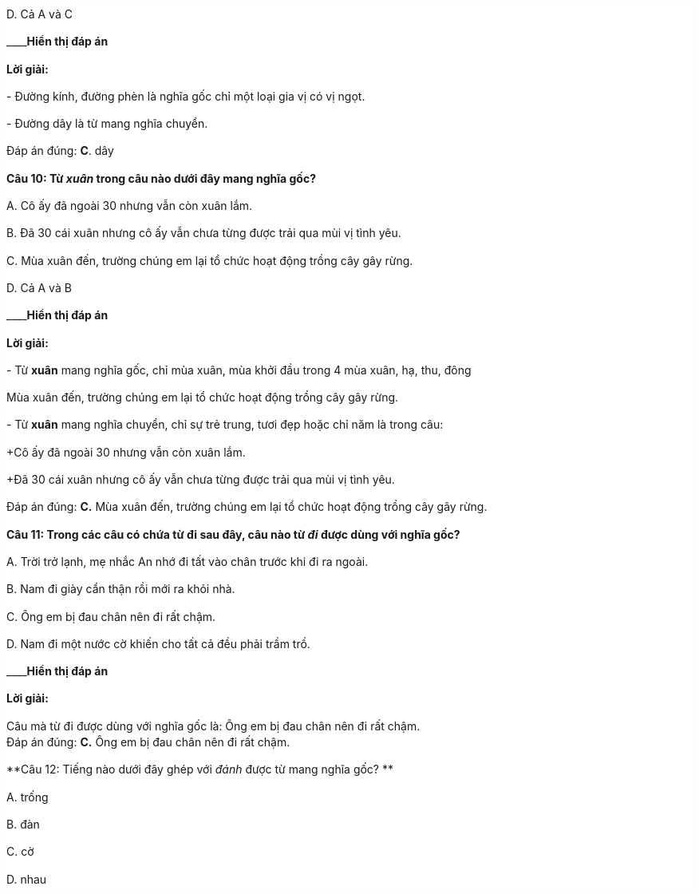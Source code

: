 D. Cả A và C

____**Hiển thị đáp án**

**Lời giải:**

\- Đường kính, đường phèn là nghĩa gốc chỉ một loại gia vị có vị ngọt.

\- Đường dây là từ mang nghĩa chuyển.

Đáp án đúng: **C**. dây

**Câu 10: Từ _xuân_ trong câu nào dưới đây mang nghĩa gốc?**

A. Cô ấy đã ngoài 30 nhưng vẫn còn xuân lắm.

B. Đã 30 cái xuân nhưng cô ấy vẫn chưa từng được trải qua mùi vị tình yêu.

C. Mùa xuân đến, trường chúng em lại tổ chức hoạt động trồng cây gây rừng.

D. Cả A và B

____**Hiển thị đáp án**

**Lời giải:**

\- Từ **xuân** mang nghĩa gốc, chỉ mùa xuân, mùa khởi đầu trong 4 mùa xuân, hạ, thu, đông

Mùa xuân đến, trường chúng em lại tổ chức hoạt động trồng cây gây rừng.

\- Từ **xuân** mang nghĩa chuyển, chỉ sự trẻ trung, tươi đẹp hoặc chỉ năm là trong câu:

+Cô ấy đã ngoài 30 nhưng vẫn còn xuân lắm.

+Đã 30 cái xuân nhưng cô ấy vẫn chưa từng được trải qua mùi vị tình yêu.

Đáp án đúng: **C.** Mùa xuân đến, trường chúng em lại tổ chức hoạt động trồng cây gây rừng.

**Câu 11: Trong các câu có chứa từ đi sau đây, câu nào từ _đi_ được dùng với nghĩa gốc?**

A. Trời trở lạnh, mẹ nhắc An nhớ đi tất vào chân trước khi đi ra ngoài.

B. Nam đi giày cẩn thận rồi mới ra khỏi nhà.

C. Ông em bị đau chân nên đi rất chậm.

D. Nam đi một nước cờ khiến cho tất cả đều phải trầm trồ.

____**Hiển thị đáp án**

**Lời giải:**

Câu mà từ đi được dùng với nghĩa gốc là: Ông em bị đau chân nên đi rất chậm.  
Đáp án đúng: **C.** Ông em bị đau chân nên đi rất chậm.

**Câu 12: Tiếng nào dưới đây ghép với _đánh_ được từ mang nghĩa gốc? **

A. trống

B. đàn

C. cờ

D. nhau
